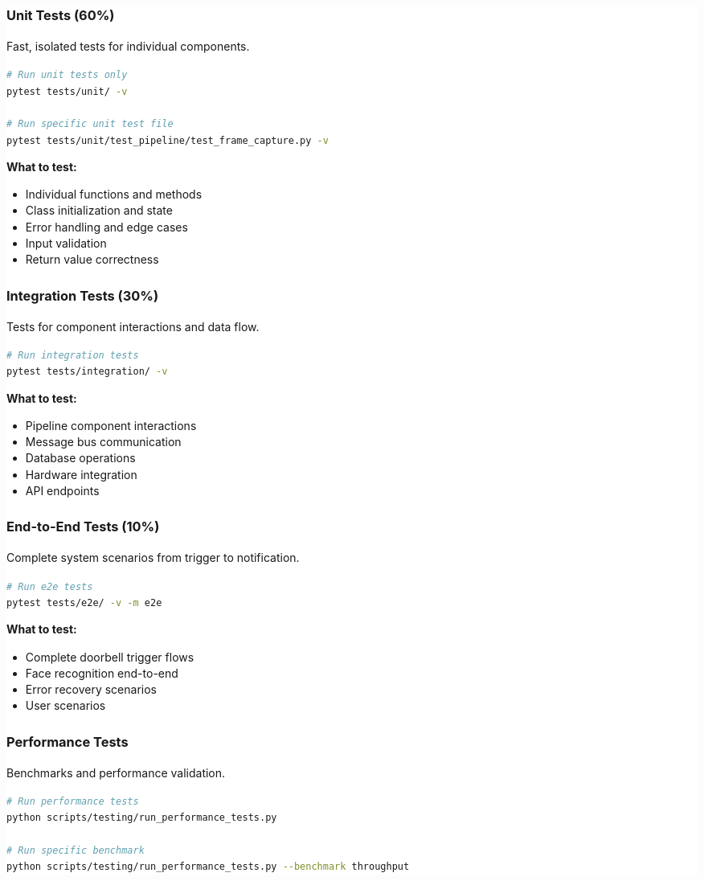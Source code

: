 ### Unit Tests (60%)

Fast, isolated tests for individual components.

```bash
# Run unit tests only
pytest tests/unit/ -v

# Run specific unit test file
pytest tests/unit/test_pipeline/test_frame_capture.py -v
```

**What to test:**
- Individual functions and methods
- Class initialization and state
- Error handling and edge cases
- Input validation
- Return value correctness

### Integration Tests (30%)

Tests for component interactions and data flow.

```bash
# Run integration tests
pytest tests/integration/ -v
```

**What to test:**
- Pipeline component interactions
- Message bus communication
- Database operations
- Hardware integration
- API endpoints

### End-to-End Tests (10%)

Complete system scenarios from trigger to notification.

```bash
# Run e2e tests
pytest tests/e2e/ -v -m e2e
```

**What to test:**
- Complete doorbell trigger flows
- Face recognition end-to-end
- Error recovery scenarios
- User scenarios

### Performance Tests

Benchmarks and performance validation.

```bash
# Run performance tests
python scripts/testing/run_performance_tests.py

# Run specific benchmark
python scripts/testing/run_performance_tests.py --benchmark throughput
```
